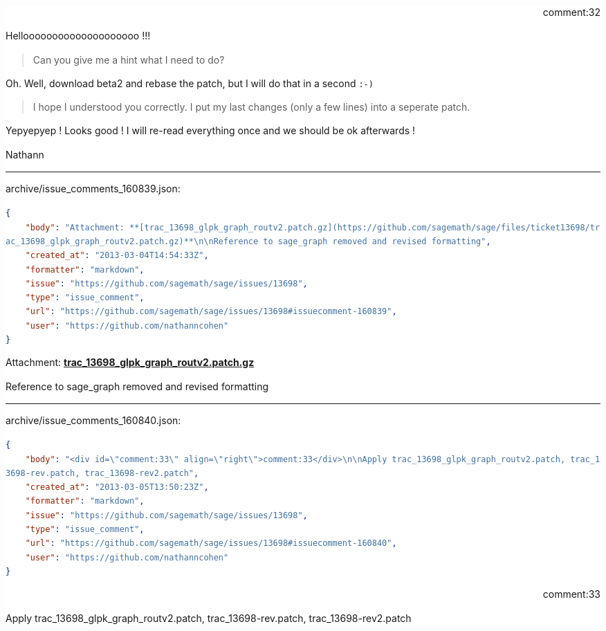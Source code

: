 <div id="comment:32" align="right">comment:32</div>

Helloooooooooooooooooooo !!!

> Can you give me a hint what I need to do?

Oh. Well, download beta2 and rebase the patch, but I will do that in a second `:-)`

> I hope I understood you correctly. I put my last changes (only a few lines) into a seperate patch.

Yepyepyep ! Looks good ! I will re-read everything once and we should be ok afterwards !

Nathann



---

archive/issue_comments_160839.json:
```json
{
    "body": "Attachment: **[trac_13698_glpk_graph_routv2.patch.gz](https://github.com/sagemath/sage/files/ticket13698/trac_13698_glpk_graph_routv2.patch.gz)**\n\nReference to sage_graph removed and revised formatting",
    "created_at": "2013-03-04T14:54:33Z",
    "formatter": "markdown",
    "issue": "https://github.com/sagemath/sage/issues/13698",
    "type": "issue_comment",
    "url": "https://github.com/sagemath/sage/issues/13698#issuecomment-160839",
    "user": "https://github.com/nathanncohen"
}
```

Attachment: **[trac_13698_glpk_graph_routv2.patch.gz](https://github.com/sagemath/sage/files/ticket13698/trac_13698_glpk_graph_routv2.patch.gz)**

Reference to sage_graph removed and revised formatting



---

archive/issue_comments_160840.json:
```json
{
    "body": "<div id=\"comment:33\" align=\"right\">comment:33</div>\n\nApply trac_13698_glpk_graph_routv2.patch, trac_13698-rev.patch, trac_13698-rev2.patch",
    "created_at": "2013-03-05T13:50:23Z",
    "formatter": "markdown",
    "issue": "https://github.com/sagemath/sage/issues/13698",
    "type": "issue_comment",
    "url": "https://github.com/sagemath/sage/issues/13698#issuecomment-160840",
    "user": "https://github.com/nathanncohen"
}
```

<div id="comment:33" align="right">comment:33</div>

Apply trac_13698_glpk_graph_routv2.patch, trac_13698-rev.patch, trac_13698-rev2.patch
